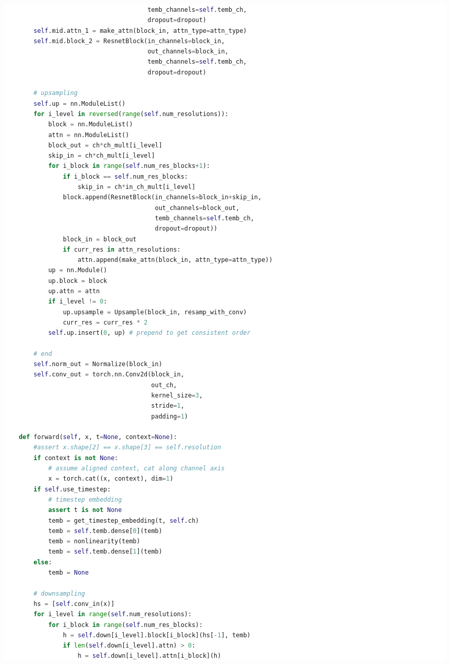```python
                                       temb_channels=self.temb_ch,
                                       dropout=dropout)
        self.mid.attn_1 = make_attn(block_in, attn_type=attn_type)
        self.mid.block_2 = ResnetBlock(in_channels=block_in,
                                       out_channels=block_in,
                                       temb_channels=self.temb_ch,
                                       dropout=dropout)

        # upsampling
        self.up = nn.ModuleList()
        for i_level in reversed(range(self.num_resolutions)):
            block = nn.ModuleList()
            attn = nn.ModuleList()
            block_out = ch*ch_mult[i_level]
            skip_in = ch*ch_mult[i_level]
            for i_block in range(self.num_res_blocks+1):
                if i_block == self.num_res_blocks:
                    skip_in = ch*in_ch_mult[i_level]
                block.append(ResnetBlock(in_channels=block_in+skip_in,
                                         out_channels=block_out,
                                         temb_channels=self.temb_ch,
                                         dropout=dropout))
                block_in = block_out
                if curr_res in attn_resolutions:
                    attn.append(make_attn(block_in, attn_type=attn_type))
            up = nn.Module()
            up.block = block
            up.attn = attn
            if i_level != 0:
                up.upsample = Upsample(block_in, resamp_with_conv)
                curr_res = curr_res * 2
            self.up.insert(0, up) # prepend to get consistent order

        # end
        self.norm_out = Normalize(block_in)
        self.conv_out = torch.nn.Conv2d(block_in,
                                        out_ch,
                                        kernel_size=3,
                                        stride=1,
                                        padding=1)

    def forward(self, x, t=None, context=None):
        #assert x.shape[2] == x.shape[3] == self.resolution
        if context is not None:
            # assume aligned context, cat along channel axis
            x = torch.cat((x, context), dim=1)
        if self.use_timestep:
            # timestep embedding
            assert t is not None
            temb = get_timestep_embedding(t, self.ch)
            temb = self.temb.dense[0](temb)
            temb = nonlinearity(temb)
            temb = self.temb.dense[1](temb)
        else:
            temb = None

        # downsampling
        hs = [self.conv_in(x)]
        for i_level in range(self.num_resolutions):
            for i_block in range(self.num_res_blocks):
                h = self.down[i_level].block[i_block](hs[-1], temb)
                if len(self.down[i_level].attn) > 0:
                    h = self.down[i_level].attn[i_block](h)
```